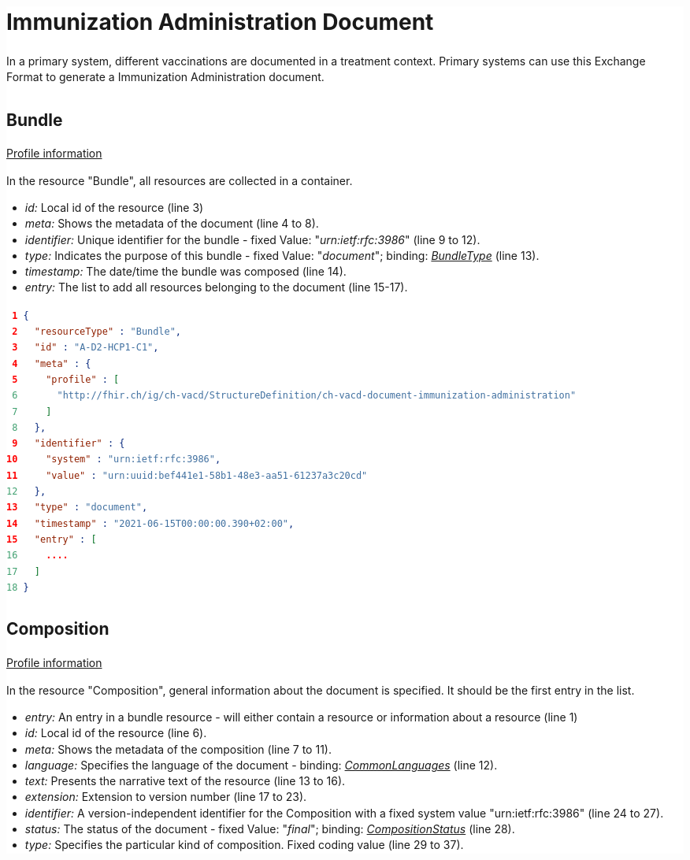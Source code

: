 # Immunization Administration Document

In a primary system, different vaccinations are documented in a treatment context.
Primary systems can use this Exchange Format to generate a Immunization Administration document.

## Bundle
[Profile information](http://build.fhir.org/ig/hl7ch/ch-vacd/StructureDefinition-ch-vacd-document-immunization-administration.html)

In the resource "Bundle", all resources are collected in a container.

* *id:* Local id of the resource (line 3)
* *meta:* Shows the metadata of the document (line 4 to 8).
* *identifier:* Unique identifier for the bundle - fixed Value: "*urn:ietf:rfc:3986*" (line 9 to 12).
* *type:* Indicates the purpose of this bundle - fixed Value: "*document*"; binding: *[BundleType](http://hl7.org/fhir/R4/valueset-bundle-type.html)* (line 13).
* *timestamp:* The date/time the bundle was composed (line 14).
* *entry:* The list to add all resources belonging to the document (line 15-17).
```json
 1 {
 2   "resourceType" : "Bundle",
 3   "id" : "A-D2-HCP1-C1",
 4   "meta" : {
 5     "profile" : [
 6       "http://fhir.ch/ig/ch-vacd/StructureDefinition/ch-vacd-document-immunization-administration"
 7     ]
 8   },
 9   "identifier" : {
10     "system" : "urn:ietf:rfc:3986",
11     "value" : "urn:uuid:bef441e1-58b1-48e3-aa51-61237a3c20cd"
12   },
13   "type" : "document",
14   "timestamp" : "2021-06-15T00:00:00.390+02:00",
15   "entry" : [
16     ....
17   ]
18 }
```

## Composition
[Profile information](http://build.fhir.org/ig/hl7ch/ch-vacd/StructureDefinition-ch-vacd-composition-immunization-administration.html)

In the resource "Composition", general information about the document is specified. It should be the first entry in the list.

* *entry:* An entry in a bundle resource - will either contain a resource or information about a resource (line 1)
* *id:* Local id of the resource (line 6).
* *meta:* Shows the metadata of the composition (line 7 to 11).
* *language:* Specifies the language of the document - binding: *[CommonLanguages](http://hl7.org/fhir/R4/valueset-languages.html)* (line 12).
* *text:* Presents the narrative text of the resource (line 13 to 16).
* *extension:* Extension to version number (line 17 to 23).
* *identifier:* A version-independent identifier for the Composition with a fixed system value "urn:ietf:rfc:3986" (line 24 to 27).
* *status:* The status of the document - fixed Value: "*final*"; binding: *[CompositionStatus](http://hl7.org/fhir/R4/valueset-composition-status.html)* (line 28).
* *type:* Specifies the particular kind of composition. Fixed coding value  (line 29 to 37).
